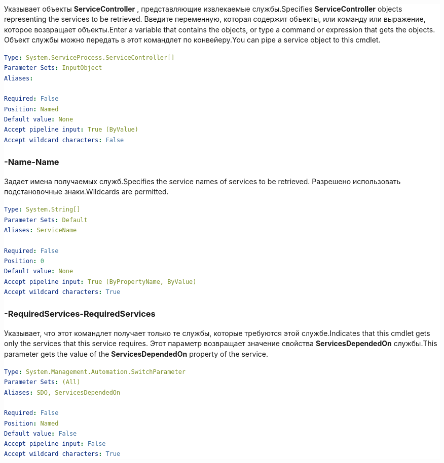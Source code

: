 <span data-ttu-id="3c58f-166">Указывает объекты **ServiceController** , представляющие извлекаемые службы.</span><span class="sxs-lookup"><span data-stu-id="3c58f-166">Specifies **ServiceController** objects representing the services to be retrieved.</span></span> <span data-ttu-id="3c58f-167">Введите переменную, которая содержит объекты, или команду или выражение, которое возвращает объекты.</span><span class="sxs-lookup"><span data-stu-id="3c58f-167">Enter a variable that contains the objects, or type a command or expression that gets the objects.</span></span> <span data-ttu-id="3c58f-168">Объект службы можно передать в этот командлет по конвейеру.</span><span class="sxs-lookup"><span data-stu-id="3c58f-168">You can pipe a service object to this cmdlet.</span></span>

```yaml
Type: System.ServiceProcess.ServiceController[]
Parameter Sets: InputObject
Aliases:

Required: False
Position: Named
Default value: None
Accept pipeline input: True (ByValue)
Accept wildcard characters: False
```

### <span data-ttu-id="3c58f-169">-Name</span><span class="sxs-lookup"><span data-stu-id="3c58f-169">-Name</span></span>

<span data-ttu-id="3c58f-170">Задает имена получаемых служб.</span><span class="sxs-lookup"><span data-stu-id="3c58f-170">Specifies the service names of services to be retrieved.</span></span> <span data-ttu-id="3c58f-171">Разрешено использовать подстановочные знаки.</span><span class="sxs-lookup"><span data-stu-id="3c58f-171">Wildcards are permitted.</span></span>

```yaml
Type: System.String[]
Parameter Sets: Default
Aliases: ServiceName

Required: False
Position: 0
Default value: None
Accept pipeline input: True (ByPropertyName, ByValue)
Accept wildcard characters: True
```

### <span data-ttu-id="3c58f-172">-RequiredServices</span><span class="sxs-lookup"><span data-stu-id="3c58f-172">-RequiredServices</span></span>

<span data-ttu-id="3c58f-173">Указывает, что этот командлет получает только те службы, которые требуются этой службе.</span><span class="sxs-lookup"><span data-stu-id="3c58f-173">Indicates that this cmdlet gets only the services that this service requires.</span></span> <span data-ttu-id="3c58f-174">Этот параметр возвращает значение свойства **ServicesDependedOn** службы.</span><span class="sxs-lookup"><span data-stu-id="3c58f-174">This parameter gets the value of the **ServicesDependedOn** property of the service.</span></span>

```yaml
Type: System.Management.Automation.SwitchParameter
Parameter Sets: (All)
Aliases: SDO, ServicesDependedOn

Required: False
Position: Named
Default value: False
Accept pipeline input: False
Accept wildcard characters: True
```
